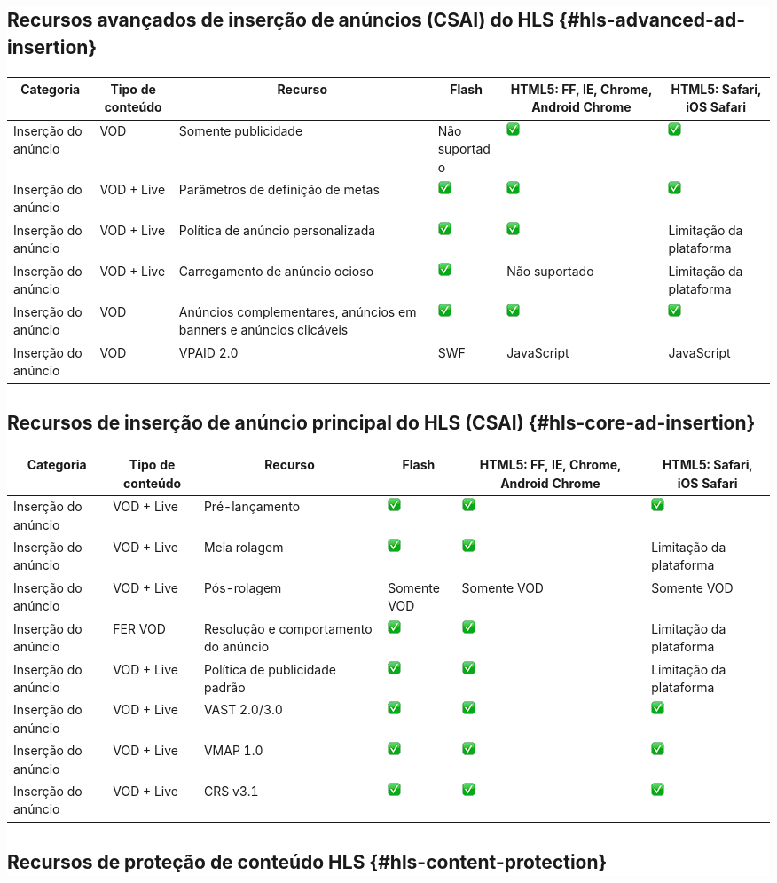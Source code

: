 ## Recursos avançados de inserção de anúncios (CSAI) do HLS {#hls-advanced-ad-insertion}

| Categoria | Tipo de conteúdo | Recurso | Flash | HTML5: FF, IE, Chrome, Android Chrome | HTML5: Safari, iOS Safari |
|--- |--- |--- |--- |--- |--- |
| Inserção do anúncio | VOD | Somente publicidade | Não suportado | ![ícone suportado](assets/supported15.png) | ![ícone suportado](assets/supported15.png) |
| Inserção do anúncio | VOD + Live | Parâmetros de definição de metas | ![ícone suportado](assets/supported15.png) | ![ícone suportado](assets/supported15.png) | ![ícone suportado](assets/supported15.png) |
| Inserção do anúncio | VOD + Live | Política de anúncio personalizada | ![ícone suportado](assets/supported15.png) | ![ícone suportado](assets/supported15.png) | Limitação da plataforma |
| Inserção do anúncio | VOD + Live | Carregamento de anúncio ocioso | ![ícone suportado](assets/supported15.png) | Não suportado | Limitação da plataforma |
| Inserção do anúncio | VOD | Anúncios complementares, anúncios em banners e anúncios clicáveis | ![ícone suportado](assets/supported15.png) | ![ícone suportado](assets/supported15.png) | ![ícone suportado](assets/supported15.png) |
| Inserção do anúncio | VOD | VPAID 2.0 | SWF | JavaScript | JavaScript |

## Recursos de inserção de anúncio principal do HLS (CSAI) {#hls-core-ad-insertion}

| Categoria | Tipo de conteúdo | Recurso | Flash | HTML5: FF, IE, Chrome, Android Chrome | HTML5: Safari, iOS Safari |
|--- |--- |--- |--- |--- |--- |
| Inserção do anúncio | VOD + Live | Pré-lançamento | ![ícone suportado](assets/supported15.png) | ![ícone suportado](assets/supported15.png) | ![ícone suportado](assets/supported15.png) |
| Inserção do anúncio | VOD + Live | Meia rolagem | ![ícone suportado](assets/supported15.png) | ![ícone suportado](assets/supported15.png) | Limitação da plataforma |
| Inserção do anúncio | VOD + Live | Pós-rolagem | Somente VOD | Somente VOD | Somente VOD |
| Inserção do anúncio | FER VOD | Resolução e comportamento do anúncio | ![ícone suportado](assets/supported15.png) | ![ícone suportado](assets/supported15.png) | Limitação da plataforma |
| Inserção do anúncio | VOD + Live | Política de publicidade padrão | ![ícone suportado](assets/supported15.png) | ![ícone suportado](assets/supported15.png) | Limitação da plataforma |
| Inserção do anúncio | VOD + Live | VAST 2.0/3.0 | ![ícone suportado](assets/supported15.png) | ![ícone suportado](assets/supported15.png) | ![ícone suportado](assets/supported15.png) |
| Inserção do anúncio | VOD + Live | VMAP 1.0 | ![ícone suportado](assets/supported15.png) | ![ícone suportado](assets/supported15.png) | ![ícone suportado](assets/supported15.png) |
| Inserção do anúncio | VOD + Live | CRS v3.1 | ![ícone suportado](assets/supported15.png) | ![ícone suportado](assets/supported15.png) | ![ícone suportado](assets/supported15.png) |

## Recursos de proteção de conteúdo HLS {#hls-content-protection}
